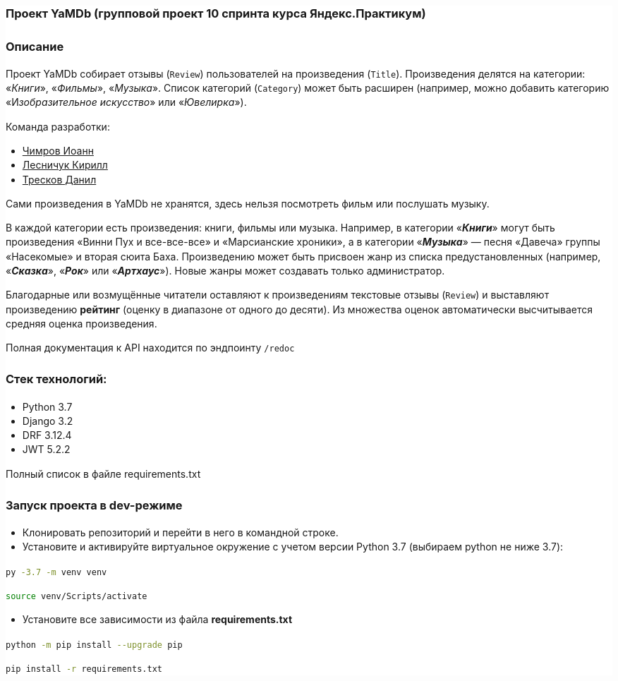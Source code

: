 
### Проект YaMDb (групповой проект 10 спринта курса Яндекс.Практикум)
### Описание
Проект YaMDb собирает отзывы (`Review`) пользователей на произведения (`Title`).
Произведения делятся на категории: «_Книги_», «_Фильмы_», «_Музыка_».
Список категорий (`Category`) может быть расширен (например, можно добавить категорию «И*зобразительное искусство*» или «_Ювелирка_»).

Команда разработки:
- [Чимров Иоанн](https://github.com/ioann7)
- [Лесничук Кирилл](https://github.com/ButtonSlayer)
- [Тресков Данил](https://github.com/dnltv)

Сами произведения в YaMDb не хранятся, здесь нельзя посмотреть фильм или послушать музыку.

В каждой категории есть произведения: книги, фильмы или музыка. Например, в категории «**_Книги_**» могут быть произведения «Винни Пух и все-все-все» и «Марсианские хроники», а в категории «**_Музыка_**» — песня «Давеча» группы «Насекомые» и вторая сюита Баха. Произведению может быть присвоен жанр из списка предустановленных (например, «**_Сказка_**», «**_Рок_**» или «**_Артхаус_**»). Новые жанры может создавать только администратор.

Благодарные или возмущённые читатели оставляют к произведениям текстовые отзывы (`Review`) и выставляют произведению **рейтинг** (оценку в диапазоне от одного до десяти). Из множества оценок автоматически высчитывается средняя оценка произведения.

Полная документация к API находится по эндпоинту `/redoc`

### Стек технологий:
- Python 3.7
- Django 3.2
- DRF 3.12.4
- JWT 5.2.2

Полный список в файле requirements.txt

### Запуск проекта в dev-режиме
- Клонировать репозиторий и перейти в него в командной строке.
- Установите и активируйте виртуальное окружение c учетом версии Python 3.7 (выбираем python не ниже 3.7):

```bash
py -3.7 -m venv venv
```

```bash
source venv/Scripts/activate
```

- Установите все зависимости из файла **requirements.txt**

```bash
python -m pip install --upgrade pip
```

```bash
pip install -r requirements.txt
```
